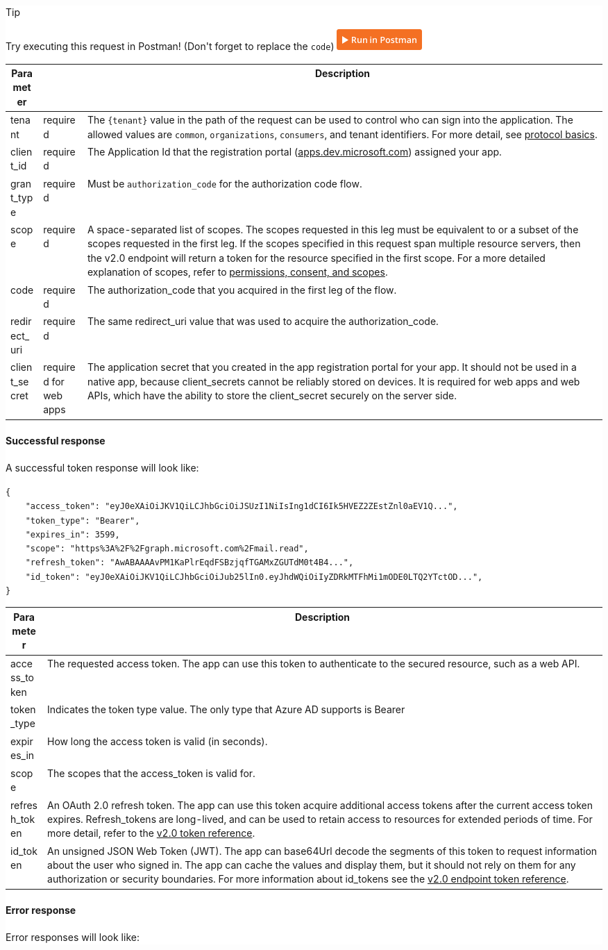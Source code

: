> [!TIP]
> Try executing this request in Postman! (Don't forget to replace the `code`)
> [![Run in Postman](./media/active-directory-v2-protocols-oauth-code/runInPostman.png)](https://app.getpostman.com/run-collection/8f5715ec514865a07e6a)
> 
> 

| Parameter |  | Description |
| --- | --- | --- |
| tenant |required |The `{tenant}` value in the path of the request can be used to control who can sign into the application.  The allowed values are `common`, `organizations`, `consumers`, and tenant identifiers.  For more detail, see [protocol basics](./active-directory-v2-protocols.md#endpoints). |
| client_id |required |The Application Id that the registration portal ([apps.dev.microsoft.com](https://apps.dev.microsoft.com)) assigned your app. |
| grant_type |required |Must be `authorization_code` for the authorization code flow. |
| scope |required |A space-separated list of scopes.  The scopes requested in this leg must be equivalent to or a subset of the scopes requested in the first leg.  If the scopes specified in this request span multiple resource servers, then the v2.0 endpoint will return a token for the resource specified in the first scope.  For a more detailed explanation of scopes, refer to [permissions, consent, and scopes](./active-directory-v2-scopes.md). |
| code |required |The authorization_code that you acquired in the first leg of the flow. |
| redirect_uri |required |The same redirect_uri value that was used to acquire the authorization_code. |
| client_secret |required for web apps |The application secret that you created in the app registration portal for your app.  It should not be used in a native app, because client_secrets cannot be reliably stored on devices.  It is required for web apps and web APIs, which have the ability to store the client_secret securely on the server side. |

#### Successful response
A successful token response will look like:

```
{
    "access_token": "eyJ0eXAiOiJKV1QiLCJhbGciOiJSUzI1NiIsIng1dCI6Ik5HVEZ2ZEstZnl0aEV1Q...",
    "token_type": "Bearer",
    "expires_in": 3599,
    "scope": "https%3A%2F%2Fgraph.microsoft.com%2Fmail.read",
    "refresh_token": "AwABAAAAvPM1KaPlrEqdFSBzjqfTGAMxZGUTdM0t4B4...",
    "id_token": "eyJ0eXAiOiJKV1QiLCJhbGciOiJub25lIn0.eyJhdWQiOiIyZDRkMTFhMi1mODE0LTQ2YTctOD...",
}
```

| Parameter | Description |
| --- | --- |
| access_token |The requested access token. The  app can use this token to authenticate to the secured resource, such as a web API. |
| token_type |Indicates the token type value. The only type that Azure AD supports is Bearer |
| expires_in |How long the access token is valid (in seconds). |
| scope |The scopes that the access_token is valid for. |
| refresh_token |An OAuth 2.0 refresh token. The  app can use this token acquire additional access tokens after the current access token expires.  Refresh_tokens are long-lived, and can be used to retain access to resources for extended periods of time.  For more detail, refer to the [v2.0 token reference](./active-directory-v2-tokens.md). |
| id_token |An unsigned JSON Web Token (JWT). The  app can base64Url decode the segments of this token to request information about the user who signed in. The  app can cache the values and display them, but it should not rely on them for any authorization or security boundaries.  For more information about id_tokens see the [v2.0 endpoint token reference](./active-directory-v2-tokens.md). |

#### Error response
Error responses will look like:
